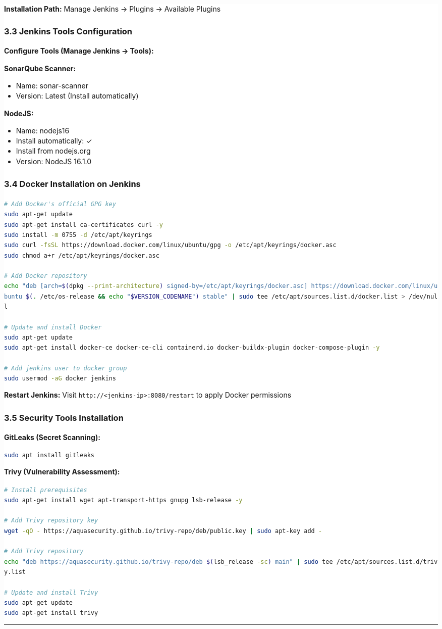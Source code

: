 **Installation Path:** Manage Jenkins → Plugins → Available Plugins

### 3.3 Jenkins Tools Configuration

**Configure Tools (Manage Jenkins → Tools):**

**SonarQube Scanner:**
- Name: sonar-scanner
- Version: Latest (Install automatically)

**NodeJS:**
- Name: nodejs16
- Install automatically: ✓
- Install from nodejs.org
- Version: NodeJS 16.1.0

### 3.4 Docker Installation on Jenkins

```bash
# Add Docker's official GPG key
sudo apt-get update
sudo apt-get install ca-certificates curl -y
sudo install -m 0755 -d /etc/apt/keyrings
sudo curl -fsSL https://download.docker.com/linux/ubuntu/gpg -o /etc/apt/keyrings/docker.asc
sudo chmod a+r /etc/apt/keyrings/docker.asc

# Add Docker repository
echo "deb [arch=$(dpkg --print-architecture) signed-by=/etc/apt/keyrings/docker.asc] https://download.docker.com/linux/ubuntu $(. /etc/os-release && echo "$VERSION_CODENAME") stable" | sudo tee /etc/apt/sources.list.d/docker.list > /dev/null

# Update and install Docker
sudo apt-get update
sudo apt-get install docker-ce docker-ce-cli containerd.io docker-buildx-plugin docker-compose-plugin -y

# Add jenkins user to docker group
sudo usermod -aG docker jenkins
```

**Restart Jenkins:** Visit `http://<jenkins-ip>:8080/restart` to apply Docker permissions

### 3.5 Security Tools Installation

**GitLeaks (Secret Scanning):**
```bash
sudo apt install gitleaks
```

**Trivy (Vulnerability Assessment):**
```bash
# Install prerequisites
sudo apt-get install wget apt-transport-https gnupg lsb-release -y

# Add Trivy repository key
wget -qO - https://aquasecurity.github.io/trivy-repo/deb/public.key | sudo apt-key add -

# Add Trivy repository
echo "deb https://aquasecurity.github.io/trivy-repo/deb $(lsb_release -sc) main" | sudo tee /etc/apt/sources.list.d/trivy.list

# Update and install Trivy
sudo apt-get update
sudo apt-get install trivy
```

---